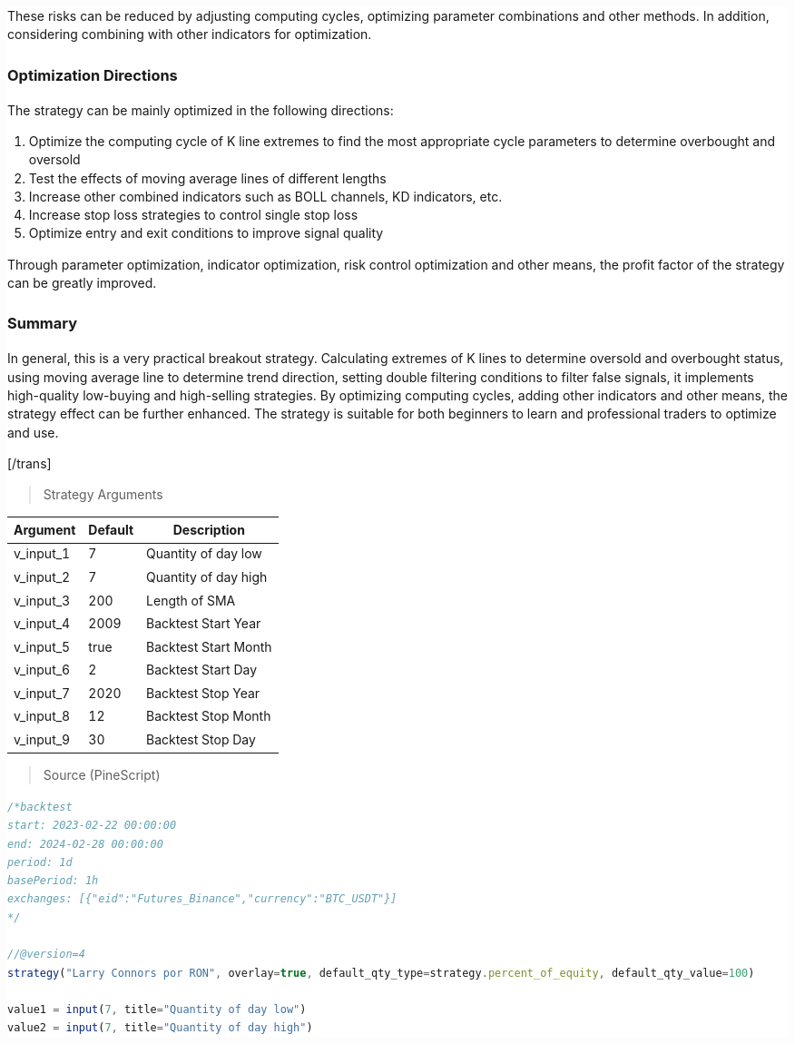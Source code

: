 These risks can be reduced by adjusting computing cycles, optimizing parameter combinations and other methods. In addition, considering combining with other indicators for optimization.

### Optimization Directions   

The strategy can be mainly optimized in the following directions:  

1. Optimize the computing cycle of K line extremes to find the most appropriate cycle parameters to determine overbought and oversold  
2. Test the effects of moving average lines of different lengths  
3. Increase other combined indicators such as BOLL channels, KD indicators, etc.  
4. Increase stop loss strategies to control single stop loss   
5. Optimize entry and exit conditions to improve signal quality  

Through parameter optimization, indicator optimization, risk control optimization and other means, the profit factor of the strategy can be greatly improved.  

### Summary   

In general, this is a very practical breakout strategy. Calculating extremes of K lines to determine oversold and overbought status, using moving average line to determine trend direction, setting double filtering conditions to filter false signals, it implements high-quality low-buying and high-selling strategies. By optimizing computing cycles, adding other indicators and other means, the strategy effect can be further enhanced. The strategy is suitable for both beginners to learn and professional traders to optimize and use.

[/trans]

> Strategy Arguments



|Argument|Default|Description|
|----|----|----|
|v_input_1|7|Quantity of day low|
|v_input_2|7|Quantity of day high|
|v_input_3|200|Length of SMA|
|v_input_4|2009|Backtest Start Year|
|v_input_5|true|Backtest Start Month|
|v_input_6|2|Backtest Start Day|
|v_input_7|2020|Backtest Stop Year|
|v_input_8|12|Backtest Stop Month|
|v_input_9|30|Backtest Stop Day|


> Source (PineScript)

``` javascript
/*backtest
start: 2023-02-22 00:00:00
end: 2024-02-28 00:00:00
period: 1d
basePeriod: 1h
exchanges: [{"eid":"Futures_Binance","currency":"BTC_USDT"}]
*/

//@version=4
strategy("Larry Connors por RON", overlay=true, default_qty_type=strategy.percent_of_equity, default_qty_value=100)

value1 = input(7, title="Quantity of day low")
value2 = input(7, title="Quantity of day high")
```